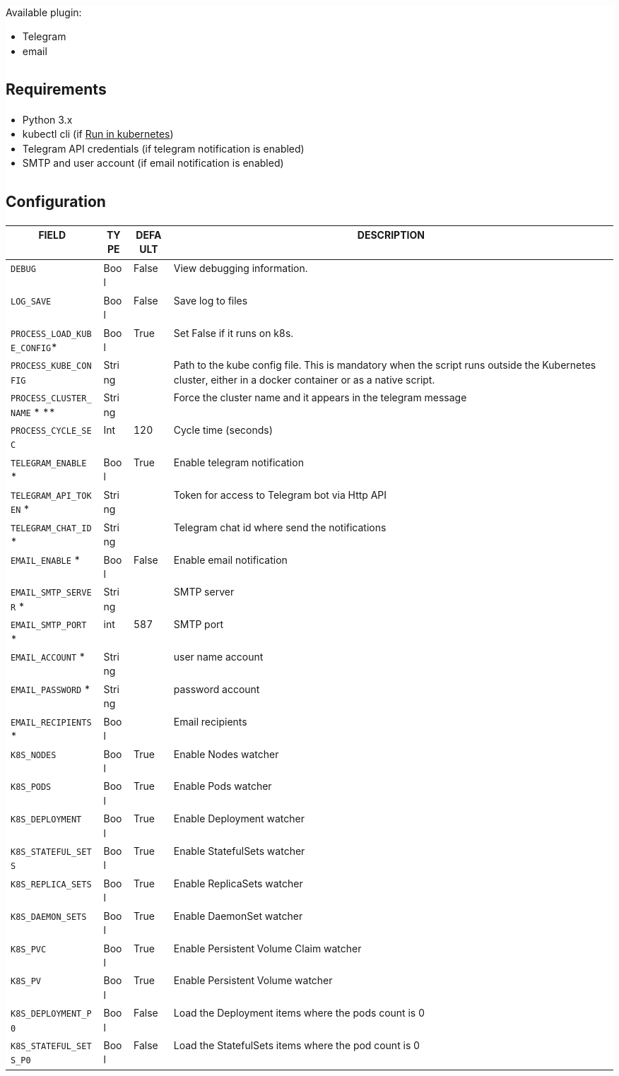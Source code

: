 Available plugin:
- Telegram
- email


## Requirements

- Python 3.x
- kubectl cli (if [Run in kubernetes](#run-in-kubernetes))
- Telegram API credentials (if telegram notification is enabled)
- SMTP and user account (if email notification is enabled)

## Configuration

| FIELD                       | TYPE   | DEFAULT | DESCRIPTION                                                                                                                                              |
|-----------------------------|--------|---------|----------------------------------------------------------------------------------------------------------------------------------------------------------|
| `DEBUG`                     | Bool   | False   | View debugging information.                                                                                                                              |
| `LOG_SAVE`                  | Bool   | False   | Save log to files                                                                                                                                        |
| `PROCESS_LOAD_KUBE_CONFIG`* | Bool   | True    | Set False if it runs on k8s.                                                                                                                             |
| `PROCESS_KUBE_CONFIG`       | String |         | Path to the kube config file. This is mandatory when the script runs outside the Kubernetes cluster, either in a docker container or as a native script. |
| `PROCESS_CLUSTER_NAME` * ** | String |         | Force the cluster name and it appears in the telegram message                                                                                            |
| `PROCESS_CYCLE_SEC`         | Int    | 120     | Cycle time (seconds)                                                                                                                                     |
| `TELEGRAM_ENABLE`    *      | Bool   | True    | Enable telegram notification                                                                                                                             |
| `TELEGRAM_API_TOKEN` *      | String |         | Token for access to Telegram bot via Http API                                                                                                            |
| `TELEGRAM_CHAT_ID`   *      | String |         | Telegram chat id where send the notifications                                                                                                            |
| `EMAIL_ENABLE`       *      | Bool   | False   | Enable email notification                                                                                                                                |
| `EMAIL_SMTP_SERVER`  *      | String |         | SMTP server                                                                                                                                              |
| `EMAIL_SMTP_PORT`    *      | int    | 587     | SMTP port                                                                                                                                                |
| `EMAIL_ACCOUNT`      *      | String |         | user name account                                                                                                                                        |
| `EMAIL_PASSWORD`     *      | String |         | password account                                                                                                                                         |
| `EMAIL_RECIPIENTS`   *      | Bool   |         | Email recipients                                                                                                                                         |
| `K8S_NODES`                 | Bool   | True    | Enable Nodes watcher                                                                                                                                     |
| `K8S_PODS`                  | Bool   | True    | Enable Pods watcher                                                                                                                                      |
| `K8S_DEPLOYMENT`            | Bool   | True    | Enable Deployment watcher                                                                                                                                |
| `K8S_STATEFUL_SETS`         | Bool   | True    | Enable StatefulSets watcher                                                                                                                              |
| `K8S_REPLICA_SETS`          | Bool   | True    | Enable ReplicaSets watcher                                                                                                                               |
| `K8S_DAEMON_SETS`           | Bool   | True    | Enable DaemonSet watcher                                                                                                                                 |
| `K8S_PVC`                   | Bool   | True    | Enable Persistent Volume Claim watcher                                                                                                                   |
| `K8S_PV`                    | Bool   | True    | Enable Persistent Volume watcher                                                                                                                         |
| `K8S_DEPLOYMENT_P0`         | Bool   | False   | Load the Deployment items where the pods count is 0                                                                                                      |
| `K8S_STATEFUL_SETS_P0`      | Bool   | False   | Load the StatefulSets items where the pod count is 0                                                                                                     |